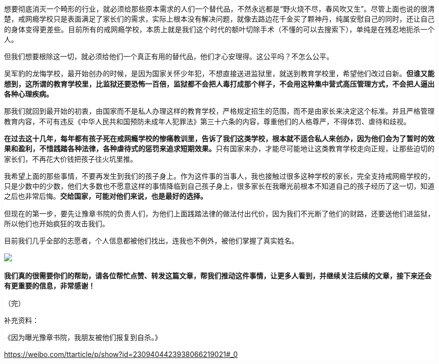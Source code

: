 <p align="justify">想要彻底消灭一个畸形的行业，就必须给那些原本需求的人们一个替代品，不然永远都是“野火烧不尽，春风吹又生”。尽管上面也说的很清楚，戒网瘾学校只是表面满足了家长们的需求，实际上根本没有解决问题，就像去路边花千金买了颗神丹，纯属安慰自己的同时，还让自己的身体变得更差些。目前所有的戒网瘾学校，本质上就是我们这个时代的额叶切除手术（不懂的可以去搜索下），单纯是在残忍地扼杀一个人。</p>
<p align="justify">但我们想要根除这一切，就必须给他们一个真正有用的替代品，他们才心安理得。这公平吗？不怎么公平。</p>
<p align="justify">吴军豹的龙悔学校，最开始创办的时候，是因为国家关怀少年犯，不想直接送进监狱里，就送到教育学校里，希望他们改过自新。<b>但谁又能想到，这所谓的教育学校里，比监狱还要恐怖一百倍，监狱都不会把人毒打成那个样子，不会用这种集中营式高压管理方式，不会把人逼出各种心理疾病。</b></p>
<p align="justify">
那我们就回到最开始的初衷，由国家而不是私人办理这样的教育学校，严格规定招生的范围，而不是由家长来决定这个标准。并且严格管理教育内容，不可有违反《中华人民共和国预防未成年人犯罪法》第三十六条的内容，尊重他们的人格尊严，不得体罚、虐待和歧视。</p>
<p align="justify">
<b>在过去这十几年，每年都有孩子死在戒网瘾学校的惨痛教训里，告诉了我们这类学校，根本就不适合私人来创办，因为他们会为了暂时的效果和盈利，不惜践踏各种法律，各种虐待式的惩罚来追求短期效果。</b>只有国家来办，才能尽可能地让这类教育学校走向正规，让那些迫切的家长们，不再花大价钱把孩子往火坑里推。</p>
<p align="justify">
我希望上面的那些事情，不要再发生到我们的孩子身上。作为这件事的当事人，我也接触过很多这种学校的家长，完全支持戒网瘾学校的，只是少数中的少数，他们大多数也不愿意这样的事情降临到自己孩子身上，很多家长在我曝光前根本不知道自己的孩子经历了这一切，知道之后也非常后悔。<b>交给国家，可能对他们来说，也是最好的选择。</b></p>
<p align="justify">但现在的第一步，要先让豫章书院的负责人们，为他们上面践踏法律的做法付出代价，因为我们不光断了他们的财路，还要送他们进监狱，所以他们也开始疯狂的攻击我们。</p>
<p align="justify">
目前我们几乎全部的志愿者，个人信息都被他们找出，连我也不例外，被他们掌握了真实姓名。</p>
<p class="picbox"><img src="https://www.iaders.com/wp-content/uploads/2019/11/20191103112246-81d1f.jpeg"></p>
<p align="justify">
<p><b>我们真的很需要你们的帮助，请各位帮忙点赞、转发这篇文章，帮我们推动这件事情，让更多人看到，并继续关注后续的文章，接下来还会有更重要的信息，非常感谢！</b></p>
<p align="justify">
（完）</p>
<p align="justify">补充资料：</p>
<p align="justify">《因为曝光豫章书院，我朋友被他们报复到自杀。》</p>
<p align="justify"><a href="https://weibo.com/ttarticle/p/show?id=2309404423938066219021#_0" target="_blank" rel="noopener">https://weibo.com/ttarticle/p/show?id=2309404423938066219021#_0</a></p>
